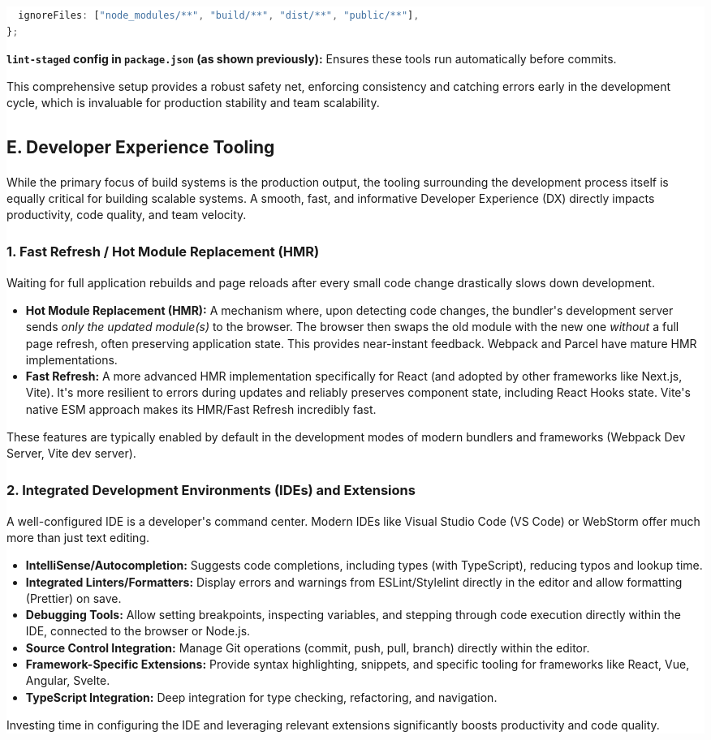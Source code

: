 ```javascript
  ignoreFiles: ["node_modules/**", "build/**", "dist/**", "public/**"],
};
```

**`lint-staged` config in `package.json` (as shown previously):** Ensures these tools run automatically before commits.

This comprehensive setup provides a robust safety net, enforcing consistency and catching errors early in the development cycle, which is invaluable for production stability and team scalability.

## E. Developer Experience Tooling

While the primary focus of build systems is the production output, the tooling surrounding the development process itself is equally critical for building scalable systems. A smooth, fast, and informative Developer Experience (DX) directly impacts productivity, code quality, and team velocity.

### 1. Fast Refresh / Hot Module Replacement (HMR)

Waiting for full application rebuilds and page reloads after every small code change drastically slows down development.

- **Hot Module Replacement (HMR):** A mechanism where, upon detecting code changes, the bundler's development server sends _only the updated module(s)_ to the browser. The browser then swaps the old module with the new one _without_ a full page refresh, often preserving application state. This provides near-instant feedback. Webpack and Parcel have mature HMR implementations.
- **Fast Refresh:** A more advanced HMR implementation specifically for React (and adopted by other frameworks like Next.js, Vite). It's more resilient to errors during updates and reliably preserves component state, including React Hooks state. Vite's native ESM approach makes its HMR/Fast Refresh incredibly fast.

These features are typically enabled by default in the development modes of modern bundlers and frameworks (Webpack Dev Server, Vite dev server).

### 2. Integrated Development Environments (IDEs) and Extensions

A well-configured IDE is a developer's command center. Modern IDEs like Visual Studio Code (VS Code) or WebStorm offer much more than just text editing.

- **IntelliSense/Autocompletion:** Suggests code completions, including types (with TypeScript), reducing typos and lookup time.
- **Integrated Linters/Formatters:** Display errors and warnings from ESLint/Stylelint directly in the editor and allow formatting (Prettier) on save.
- **Debugging Tools:** Allow setting breakpoints, inspecting variables, and stepping through code execution directly within the IDE, connected to the browser or Node.js.
- **Source Control Integration:** Manage Git operations (commit, push, pull, branch) directly within the editor.
- **Framework-Specific Extensions:** Provide syntax highlighting, snippets, and specific tooling for frameworks like React, Vue, Angular, Svelte.
- **TypeScript Integration:** Deep integration for type checking, refactoring, and navigation.

Investing time in configuring the IDE and leveraging relevant extensions significantly boosts productivity and code quality.

